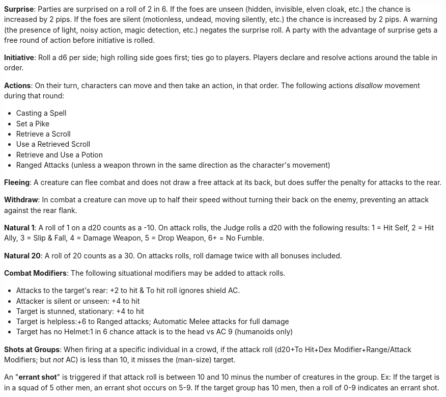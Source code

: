 **Surprise**: Parties are surprised on a roll of 2 in 6. If the foes are
unseen (hidden, invisible, elven cloak, etc.) the chance is increased by
2 pips. If the foes are silent (motionless, undead, moving silently,
etc.) the chance is increased by 2 pips. A warning (the presence of
light, noisy action, magic detection, etc.) negates the surprise roll. A
party with the advantage of surprise gets a free round of action before
initiative is rolled.

**Initiative**: Roll a d6 per side; high rolling side goes first; ties
go to players. Players declare and resolve actions around the table in
order.

**Actions**: On their turn, characters can move and then take an action,
in that order. The following actions *disallow* movement during that
round:

-   Casting a Spell
-   Set a Pike
-   Retrieve a Scroll
-   Use a Retrieved Scroll
-   Retrieve and Use a Potion
-   Ranged Attacks (unless a weapon thrown in the same direction as the
    character's movement)

**Fleeing**: A creature can flee combat and does not draw a free attack
at its back, but does suffer the penalty for attacks to the rear.

**Withdraw**: In combat a creature can move up to half their speed
without turning their back on the enemy, preventing an attack against
the rear flank.

**Natural 1**: A roll of 1 on a d20 counts as a -10. On attack rolls,
the Judge rolls a d20 with the following results: 1 = Hit Self, 2 = Hit
Ally, 3 = Slip & Fall, 4 = Damage Weapon, 5 = Drop Weapon, 6+ = No
Fumble.

**Natural 20**: A roll of 20 counts as a 30. On attacks rolls, roll
damage twice with all bonuses included.

**Combat Modifiers**: The following situational modifiers may be added
to attack rolls.

-   Attacks to the target's rear: +2 to hit & To hit roll ignores shield
    AC.
-   Attacker is silent or unseen: +4 to hit
-   Target is stunned, stationary: +4 to hit
-   Target is helpless:+6 to Ranged attacks; Automatic Melee attacks for
    full damage
-   Target has no Helmet:1 in 6 chance attack is to the head vs AC 9
    (humanoids only)

**Shots at Groups**: When firing at a specific individual in a crowd, if
the attack roll (d20+To Hit+Dex Modifier+Range/Attack Modifiers; but
*not* AC) is less than 10, it misses the (man-size) target.

An "**errant shot**" is triggered if that attack roll is between 10 and
10 minus the number of creatures in the group. Ex: If the target is in a
squad of 5 other men, an errant shot occurs on 5-9. If the target group
has 10 men, then a roll of 0-9 indicates an errant shot.
